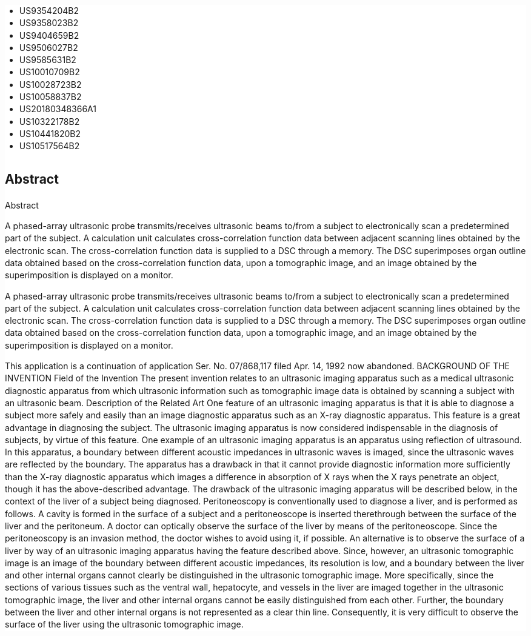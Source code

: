  * US9354204B2
 * US9358023B2
 * US9404659B2
 * US9506027B2
 * US9585631B2
 * US10010709B2
 * US10028723B2
 * US10058837B2
 * US20180348366A1
 * US10322178B2
 * US10441820B2
 * US10517564B2
## Abstract

Abstract

A phased-array ultrasonic probe transmits/receives ultrasonic beams to/from a subject to electronically scan a predetermined part of the subject. A calculation unit calculates cross-correlation function data between adjacent scanning lines obtained by the electronic scan. The cross-correlation function data is supplied to a DSC through a memory. The DSC superimposes organ outline data obtained based on the cross-correlation function data, upon a tomographic image, and an image obtained by the superimposition is displayed on a monitor.



A phased-array ultrasonic probe transmits/receives ultrasonic beams to/from a subject to electronically scan a predetermined part of the subject. A calculation unit calculates cross-correlation function data between adjacent scanning lines obtained by the electronic scan. The cross-correlation function data is supplied to a DSC through a memory. The DSC superimposes organ outline data obtained based on the cross-correlation function data, upon a tomographic image, and an image obtained by the superimposition is displayed on a monitor.

This application is a continuation of application Ser. No. 07/868,117 filed Apr. 14, 1992 now abandoned.
BACKGROUND OF THE INVENTION
Field of the Invention
The present invention relates to an ultrasonic imaging apparatus such as a medical ultrasonic diagnostic apparatus from which ultrasonic information such as tomographic image data is obtained by scanning a subject with an ultrasonic beam.
Description of the Related Art
One feature of an ultrasonic imaging apparatus is that it is able to diagnose a subject more safely and easily than an image diagnostic apparatus such as an X-ray diagnostic apparatus. This feature is a great advantage in diagnosing the subject. The ultrasonic imaging apparatus is now considered indispensable in the diagnosis of subjects, by virtue of this feature.
One example of an ultrasonic imaging apparatus is an apparatus using reflection of ultrasound. In this apparatus, a boundary between different acoustic impedances in ultrasonic waves is imaged, since the ultrasonic waves are reflected by the boundary. The apparatus has a drawback in that it cannot provide diagnostic information more sufficiently than the X-ray diagnostic apparatus which images a difference in absorption of X rays when the X rays penetrate an object, though it has the above-described advantage.
The drawback of the ultrasonic imaging apparatus will be described below, in the context of the liver of a subject being diagnosed. Peritoneoscopy is conventionally used to diagnose a liver, and is performed as follows. A cavity is formed in the surface of a subject and a peritoneoscope is inserted therethrough between the surface of the liver and the peritoneum. A doctor can optically observe the surface of the liver by means of the peritoneoscope. Since the peritoneoscopy is an invasion method, the doctor wishes to avoid using it, if possible.
An alternative is to observe the surface of a liver by way of an ultrasonic imaging apparatus having the feature described above. Since, however, an ultrasonic tomographic image is an image of the boundary between different acoustic impedances, its resolution is low, and a boundary between the liver and other internal organs cannot clearly be distinguished in the ultrasonic tomographic image. More specifically, since the sections of various tissues such as the ventral wall, hepatocyte, and vessels in the liver are imaged together in the ultrasonic tomographic image, the liver and other internal organs cannot be easily distinguished from each other. Further, the boundary between the liver and other internal organs is not represented as a clear thin line. Consequently, it is very difficult to observe the surface of the liver using the ultrasonic tomographic image.